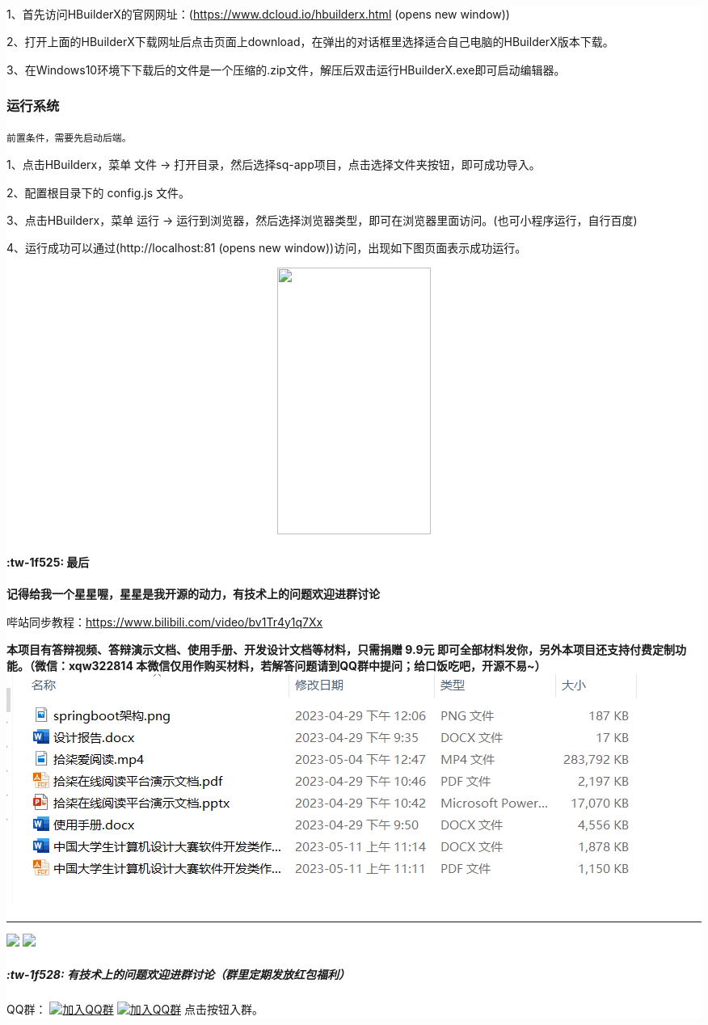 1、首先访问HBuilderX的官网网址：(https://www.dcloud.io/hbuilderx.html (opens new window))

2、打开上面的HBuilderX下载网址后点击页面上download，在弹出的对话框里选择适合自己电脑的HBuilderX版本下载。

3、在Windows10环境下下载后的文件是一个压缩的.zip文件，解压后双击运行HBuilderX.exe即可启动编辑器。

### 运行系统

`前置条件，需要先启动后端。`

1、点击HBuilderx，菜单 文件 -> 打开目录，然后选择sq-app项目，点击选择文件夹按钮，即可成功导入。

2、配置根目录下的 config.js 文件。

3、点击HBuilderx，菜单 运行 -> 运行到浏览器，然后选择浏览器类型，即可在浏览器里面访问。(也可小程序运行，自行百度)

4、运行成功可以通过(http://localhost:81 (opens new window))访问，出现如下图页面表示成功运行。

<div align="center">
<img src="https://gitee.com/cxq21/book/raw/v2.0/assets/img/img5.jpg"  height="330" width="190"/>
</div>

#### :tw-1f525: 最后

**记得给我一个星星喔，星星是我开源的动力，有技术上的问题欢迎进群讨论**

哔站同步教程：https://www.bilibili.com/video/bv1Tr4y1q7Xx

**本项目有答辩视频、答辩演示文档、使用手册、开发设计文档等材料，只需捐赠 **9.9元** 即可全部材料发你，另外本项目还支持付费定制功能。（微信：xqw322814  本微信仅用作购买材料，若解答问题请到QQ群中提问；给口饭吃吧，开源不易~）**
![img.png](img.png)
<hr>
<img src="https://gitee.com/cxq21/book/raw/v2.0/assets/img/Weixin%20Image_20230920112621.jpg"/>
<img src="https://gitee.com/cxq21/book/raw/v2.0/assets/img/image.png"/>

##### :tw-1f528: 有技术上的问题欢迎进群讨论（群里定期发放红包福利）

QQ群： [![加入QQ群](https://img.shields.io/badge/已满-870299711-blue.svg)](https://jq.qq.com/?_wv=1027&k=XKRmblB9) [![加入QQ群](https://img.shields.io/badge/550463445-blue.svg)](http://qm.qq.com/cgi-bin/qm/qr?_wv=1027&k=eQMBegrzyU8Du4A90thyHfnf3vaRtbPr&authKey=ekAtyqvmnNR6EbDtndrlwPhe7Z76eYLe6tu5JHnEdMGXpCd%2FvPJX30dEN00PbVuB&noverify=0&group_code=550463445) 点击按钮入群。